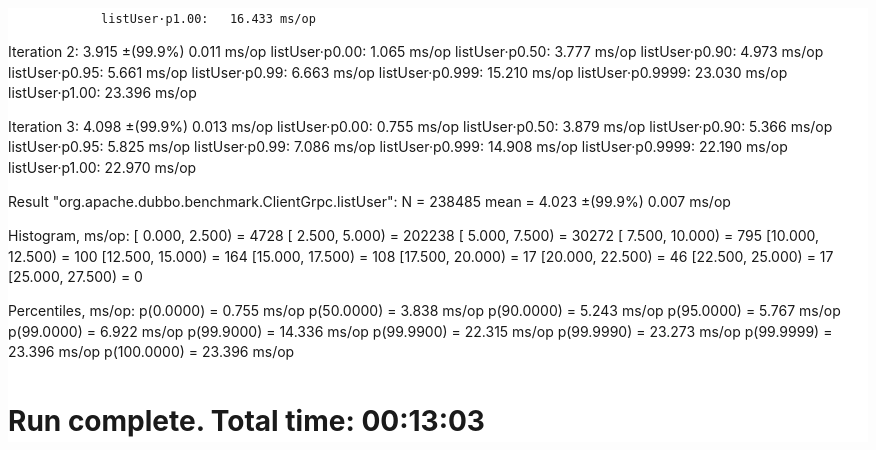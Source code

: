                 listUser·p1.00:   16.433 ms/op

Iteration   2: 3.915 ±(99.9%) 0.011 ms/op
                 listUser·p0.00:   1.065 ms/op
                 listUser·p0.50:   3.777 ms/op
                 listUser·p0.90:   4.973 ms/op
                 listUser·p0.95:   5.661 ms/op
                 listUser·p0.99:   6.663 ms/op
                 listUser·p0.999:  15.210 ms/op
                 listUser·p0.9999: 23.030 ms/op
                 listUser·p1.00:   23.396 ms/op

Iteration   3: 4.098 ±(99.9%) 0.013 ms/op
                 listUser·p0.00:   0.755 ms/op
                 listUser·p0.50:   3.879 ms/op
                 listUser·p0.90:   5.366 ms/op
                 listUser·p0.95:   5.825 ms/op
                 listUser·p0.99:   7.086 ms/op
                 listUser·p0.999:  14.908 ms/op
                 listUser·p0.9999: 22.190 ms/op
                 listUser·p1.00:   22.970 ms/op



Result "org.apache.dubbo.benchmark.ClientGrpc.listUser":
  N = 238485
  mean =      4.023 ±(99.9%) 0.007 ms/op

  Histogram, ms/op:
    [ 0.000,  2.500) = 4728 
    [ 2.500,  5.000) = 202238 
    [ 5.000,  7.500) = 30272 
    [ 7.500, 10.000) = 795 
    [10.000, 12.500) = 100 
    [12.500, 15.000) = 164 
    [15.000, 17.500) = 108 
    [17.500, 20.000) = 17 
    [20.000, 22.500) = 46 
    [22.500, 25.000) = 17 
    [25.000, 27.500) = 0 

  Percentiles, ms/op:
      p(0.0000) =      0.755 ms/op
     p(50.0000) =      3.838 ms/op
     p(90.0000) =      5.243 ms/op
     p(95.0000) =      5.767 ms/op
     p(99.0000) =      6.922 ms/op
     p(99.9000) =     14.336 ms/op
     p(99.9900) =     22.315 ms/op
     p(99.9990) =     23.273 ms/op
     p(99.9999) =     23.396 ms/op
    p(100.0000) =     23.396 ms/op


# Run complete. Total time: 00:13:03
